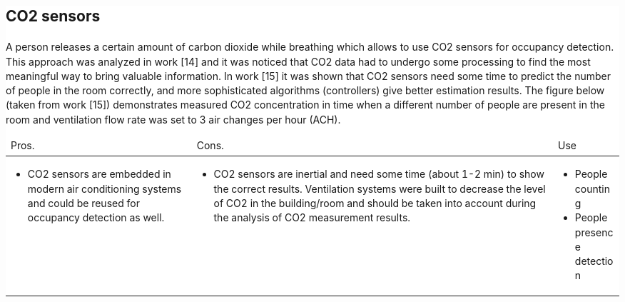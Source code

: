 </table>


## CO2 sensors 

A person releases a certain amount of carbon dioxide while breathing which allows to use CO2 sensors for occupancy detection. This approach was analyzed in work [14] and it was noticed that CO2 data had to undergo some processing to find the most meaningful way to bring valuable information. In work [15] it was shown that CO2 sensors need some time to predict the number of people in the room correctly, and more sophisticated algorithms (controllers) give better estimation results. The figure below (taken from work [15]) demonstrates measured CO2 concentration in time when a different number of people are present in the room and ventilation flow rate was set to 3 air changes per hour (ACH).   


<table>
	<thead>
		<tr>
			<td>Pros.</td>
			<td>Cons.</td>
			<td>Use</td>
		</tr>
	</thead>
	<tbody>
		<tr>
			<td> 
			<p>
	        <ul>
	        	<li>     CO2 sensors are embedded in modern air conditioning systems and could be reused for occupancy detection as well. 
	            </li>
	        </ul>		
			</td>
			<td>
				<p>
				<ul>
					<li>
						CO2 sensors are inertial and need some time (about 1-2 min) to show the correct results. Ventilation systems were built to decrease the level of CO2 in the building/room and should be taken into account during the analysis of CO2 measurement results. 
					</li>
				</ul>
			</td>
			<td>
				<p>
				<ul>
					<li>
					People counting 
					</li>
					<li>
					People presence detection
					</li>
				</ul>		
			</td>
		</tr>
	</tbody>
</table>
